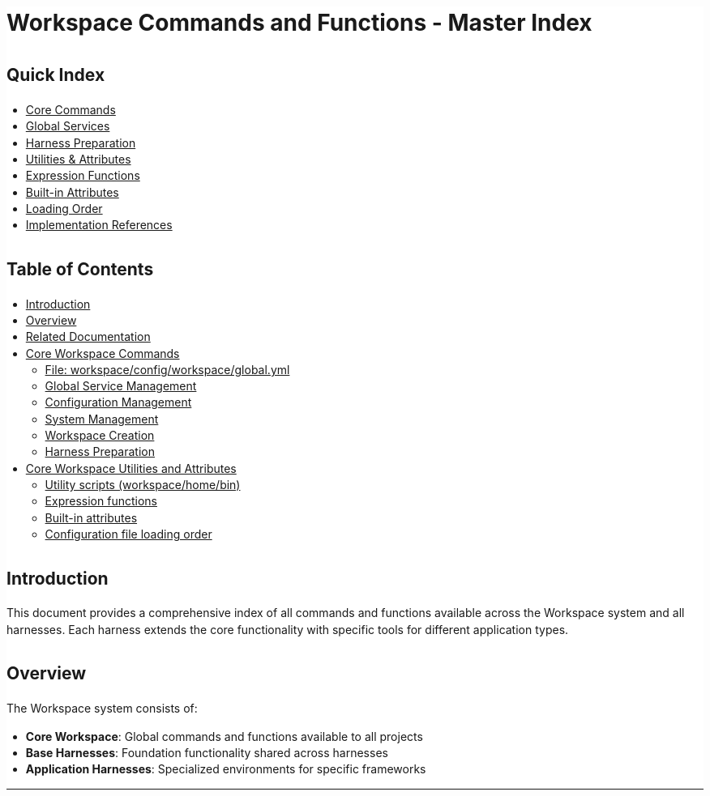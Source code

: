 # Workspace Commands and Functions - Master Index


## Quick Index

- [Core Commands](#core-workspace-commands)
- [Global Services](#global-service-management)
- [Harness Preparation](#harness-preparation)
- [Utilities & Attributes](#core-workspace-utilities-and-attributes)
- [Expression Functions](#expression-functions)
- [Built-in Attributes](#built-in-attributes)
- [Loading Order](#configuration-file-loading-order)
- [Implementation References](#related-documentation)



## Table of Contents

- [Introduction](#introduction)
- [Overview](#overview)
- [Related Documentation](#related-documentation)
- [Core Workspace Commands](#core-workspace-commands)
  - [File: workspace/config/workspace/global.yml](#file-workspaceconfigworkspaceglobalyml)
  - [Global Service Management](#global-service-management)
  - [Configuration Management](#configuration-management)
  - [System Management](#system-management)
  - [Workspace Creation](#workspace-creation)
  - [Harness Preparation](#harness-preparation)
- [Core Workspace Utilities and Attributes](#core-workspace-utilities-and-attributes)
  - [Utility scripts (workspace/home/bin)](#utility-scripts-workspacehomebin)
  - [Expression functions](#expression-functions)
  - [Built-in attributes](#built-in-attributes)
  - [Configuration file loading order](#configuration-file-loading-order)



## Introduction

This document provides a comprehensive index of all commands and functions
available across the Workspace system and all harnesses. Each harness extends
the core functionality with specific tools for different application types.

## Overview

The Workspace system consists of:

- **Core Workspace**: Global commands and functions available to all projects
- **Base Harnesses**: Foundation functionality shared across harnesses
- **Application Harnesses**: Specialized environments for specific frameworks

---
